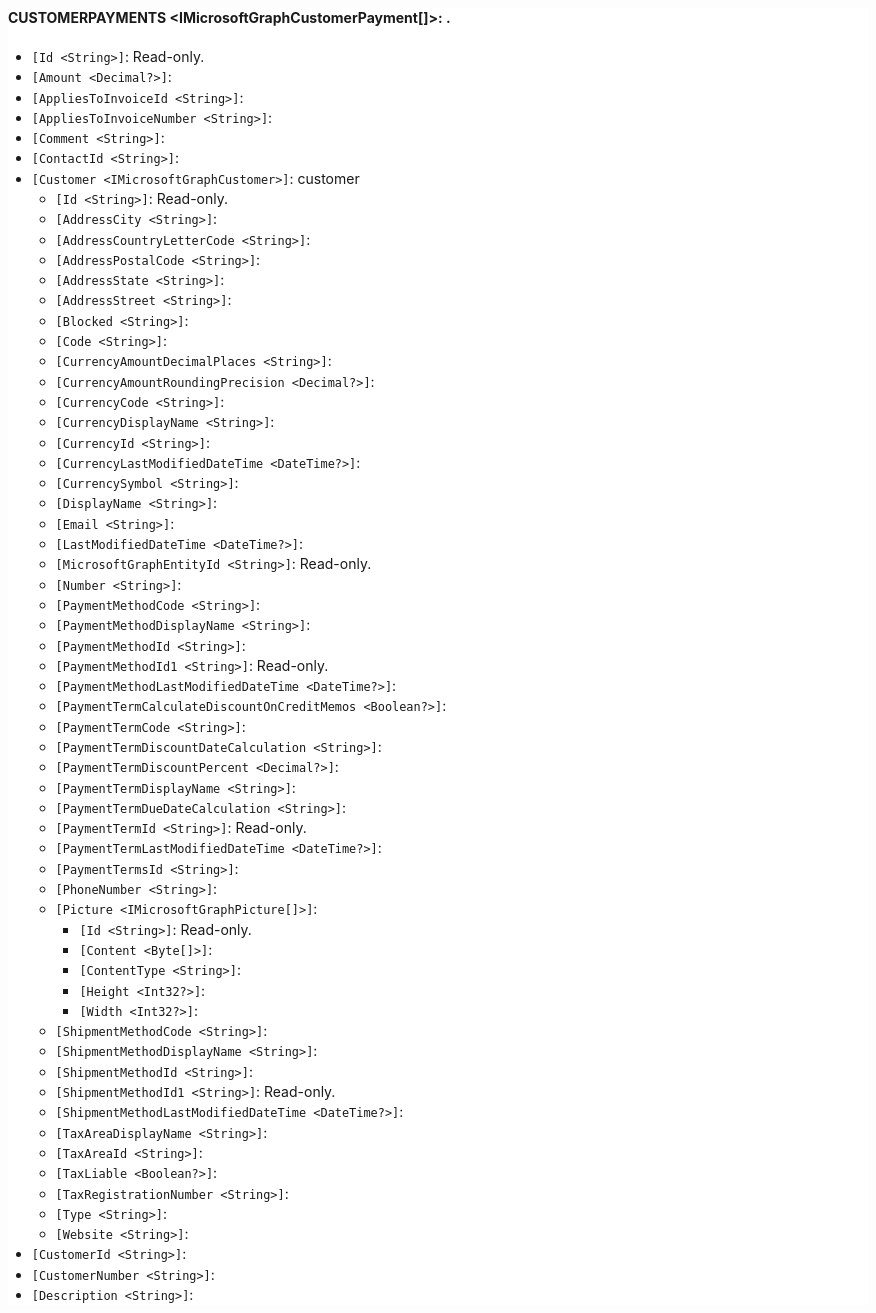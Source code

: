 #### CUSTOMERPAYMENTS <IMicrosoftGraphCustomerPayment[]>: .
  - `[Id <String>]`: Read-only.
  - `[Amount <Decimal?>]`: 
  - `[AppliesToInvoiceId <String>]`: 
  - `[AppliesToInvoiceNumber <String>]`: 
  - `[Comment <String>]`: 
  - `[ContactId <String>]`: 
  - `[Customer <IMicrosoftGraphCustomer>]`: customer
    - `[Id <String>]`: Read-only.
    - `[AddressCity <String>]`: 
    - `[AddressCountryLetterCode <String>]`: 
    - `[AddressPostalCode <String>]`: 
    - `[AddressState <String>]`: 
    - `[AddressStreet <String>]`: 
    - `[Blocked <String>]`: 
    - `[Code <String>]`: 
    - `[CurrencyAmountDecimalPlaces <String>]`: 
    - `[CurrencyAmountRoundingPrecision <Decimal?>]`: 
    - `[CurrencyCode <String>]`: 
    - `[CurrencyDisplayName <String>]`: 
    - `[CurrencyId <String>]`: 
    - `[CurrencyLastModifiedDateTime <DateTime?>]`: 
    - `[CurrencySymbol <String>]`: 
    - `[DisplayName <String>]`: 
    - `[Email <String>]`: 
    - `[LastModifiedDateTime <DateTime?>]`: 
    - `[MicrosoftGraphEntityId <String>]`: Read-only.
    - `[Number <String>]`: 
    - `[PaymentMethodCode <String>]`: 
    - `[PaymentMethodDisplayName <String>]`: 
    - `[PaymentMethodId <String>]`: 
    - `[PaymentMethodId1 <String>]`: Read-only.
    - `[PaymentMethodLastModifiedDateTime <DateTime?>]`: 
    - `[PaymentTermCalculateDiscountOnCreditMemos <Boolean?>]`: 
    - `[PaymentTermCode <String>]`: 
    - `[PaymentTermDiscountDateCalculation <String>]`: 
    - `[PaymentTermDiscountPercent <Decimal?>]`: 
    - `[PaymentTermDisplayName <String>]`: 
    - `[PaymentTermDueDateCalculation <String>]`: 
    - `[PaymentTermId <String>]`: Read-only.
    - `[PaymentTermLastModifiedDateTime <DateTime?>]`: 
    - `[PaymentTermsId <String>]`: 
    - `[PhoneNumber <String>]`: 
    - `[Picture <IMicrosoftGraphPicture[]>]`: 
      - `[Id <String>]`: Read-only.
      - `[Content <Byte[]>]`: 
      - `[ContentType <String>]`: 
      - `[Height <Int32?>]`: 
      - `[Width <Int32?>]`: 
    - `[ShipmentMethodCode <String>]`: 
    - `[ShipmentMethodDisplayName <String>]`: 
    - `[ShipmentMethodId <String>]`: 
    - `[ShipmentMethodId1 <String>]`: Read-only.
    - `[ShipmentMethodLastModifiedDateTime <DateTime?>]`: 
    - `[TaxAreaDisplayName <String>]`: 
    - `[TaxAreaId <String>]`: 
    - `[TaxLiable <Boolean?>]`: 
    - `[TaxRegistrationNumber <String>]`: 
    - `[Type <String>]`: 
    - `[Website <String>]`: 
  - `[CustomerId <String>]`: 
  - `[CustomerNumber <String>]`: 
  - `[Description <String>]`: 